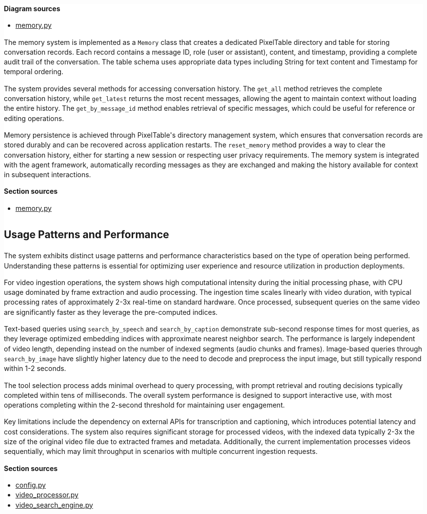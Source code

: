 **Diagram sources**
- [memory.py](file://vaas-api/src/vaas_api/agent/memory.py#L0-L51)

The memory system is implemented as a `Memory` class that creates a dedicated PixelTable directory and table for storing conversation records. Each record contains a message ID, role (user or assistant), content, and timestamp, providing a complete audit trail of the conversation. The table schema uses appropriate data types including String for text content and Timestamp for temporal ordering.

The system provides several methods for accessing conversation history. The `get_all` method retrieves the complete conversation history, while `get_latest` returns the most recent messages, allowing the agent to maintain context without loading the entire history. The `get_by_message_id` method enables retrieval of specific messages, which could be useful for reference or editing operations.

Memory persistence is achieved through PixelTable's directory management system, which ensures that conversation records are stored durably and can be recovered across application restarts. The `reset_memory` method provides a way to clear the conversation history, either for starting a new session or respecting user privacy requirements. The memory system is integrated with the agent framework, automatically recording messages as they are exchanged and making the history available for context in subsequent interactions.

**Section sources**
- [memory.py](file://vaas-api/src/vaas_api/agent/memory.py#L0-L51)

## Usage Patterns and Performance

The system exhibits distinct usage patterns and performance characteristics based on the type of operation being performed. Understanding these patterns is essential for optimizing user experience and resource utilization in production deployments.

For video ingestion operations, the system shows high computational intensity during the initial processing phase, with CPU usage dominated by frame extraction and audio processing. The ingestion time scales linearly with video duration, with typical processing rates of approximately 2-3x real-time on standard hardware. Once processed, subsequent queries on the same video are significantly faster as they leverage the pre-computed indices.

Text-based queries using `search_by_speech` and `search_by_caption` demonstrate sub-second response times for most queries, as they leverage optimized embedding indices with approximate nearest neighbor search. The performance is largely independent of video length, depending instead on the number of indexed segments (audio chunks and frames). Image-based queries through `search_by_image` have slightly higher latency due to the need to decode and preprocess the input image, but still typically respond within 1-2 seconds.

The tool selection process adds minimal overhead to query processing, with prompt retrieval and routing decisions typically completed within tens of milliseconds. The overall system performance is designed to support interactive use, with most operations completing within the 2-second threshold for maintaining user engagement.

Key limitations include the dependency on external APIs for transcription and captioning, which introduces potential latency and cost considerations. The system also requires significant storage for processed videos, with the indexed data typically 2-3x the size of the original video file due to extracted frames and metadata. Additionally, the current implementation processes videos sequentially, which may limit throughput in scenarios with multiple concurrent ingestion requests.

**Section sources**
- [config.py](file://vaas-mcp/src/vaas_mcp/config.py#L0-L56)
- [video_processor.py](file://vaas-mcp/src/vaas_mcp/video/ingestion/video_processor.py#L0-L205)
- [video_search_engine.py](file://vaas-mcp/src/vaas_mcp/video/video_search_engine.py#L0-L168)